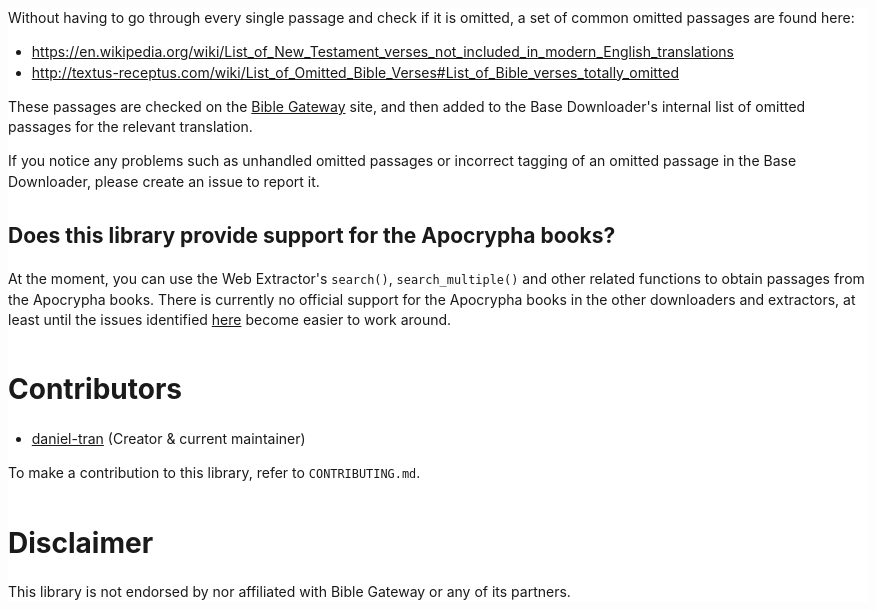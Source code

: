 Without having to go through every single passage and check if it is omitted, a set of common omitted passages are found here: 
- https://en.wikipedia.org/wiki/List_of_New_Testament_verses_not_included_in_modern_English_translations
- http://textus-receptus.com/wiki/List_of_Omitted_Bible_Verses#List_of_Bible_verses_totally_omitted

These passages are checked on the [Bible Gateway](https://www.biblegateway.com) site, and then added to the Base Downloader's internal list of omitted passages for the relevant translation.

If you notice any problems such as unhandled omitted passages or incorrect tagging of an omitted passage in the Base Downloader, please create an issue to report it.

## Does this library provide support for the Apocrypha books?

At the moment, you can use the Web Extractor's `search()`, `search_multiple()` and other related functions to obtain passages from the Apocrypha books.
There is currently no official support for the Apocrypha books in the other downloaders and extractors, at least until the issues identified [here](https://github.com/daniel-tran/meaningless/pull/10#issuecomment-1236274786) become easier to work around.

# Contributors
- [daniel-tran](https://github.com/daniel-tran) (Creator & current maintainer)

To make a contribution to this library, refer to `CONTRIBUTING.md`.

# Disclaimer

This library is not endorsed by nor affiliated with Bible Gateway or any of its partners.
